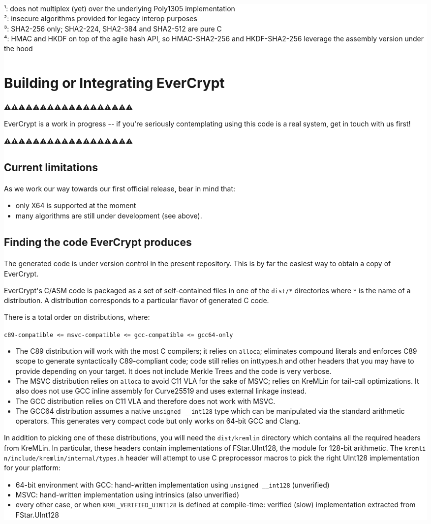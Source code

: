 ¹: does not multiplex (yet) over the underlying Poly1305 implementation  
²: insecure algorithms provided for legacy interop purposes  
³: SHA2-256 only; SHA2-224, SHA2-384 and SHA2-512 are pure C  
⁴: HMAC and HKDF on top of the agile hash API, so HMAC-SHA2-256 and
   HKDF-SHA2-256 leverage the assembly version under the hood  

# Building or Integrating EverCrypt

⚠️⚠️⚠️⚠️⚠️⚠️⚠️⚠️⚠️⚠️⚠️⚠️⚠️⚠️⚠️⚠️⚠️⚠️

EverCrypt is a work in progress -- if you're seriously contemplating using
this code is a real system, get in touch with us first!

⚠️⚠️⚠️⚠️⚠️⚠️⚠️⚠️⚠️⚠️⚠️⚠️⚠️⚠️⚠️⚠️⚠️⚠️

## Current limitations

As we work our way towards our first official release, bear in mind that:
- only X64 is supported at the moment
- many algorithms are still under development (see above).

## Finding the code EverCrypt produces

The generated code is under version control in the present repository. This is
by far the easiest way to obtain a copy of EverCrypt.

EverCrypt's C/ASM code is packaged as a set of self-contained files in one of the
`dist/*` directories where `*` is the name of a distribution. A distribution
corresponds to a particular flavor of generated C code.

There is a total order on distributions, where:

```
c89-compatible <= msvc-compatible <= gcc-compatible <= gcc64-only
```

- The C89 distribution will work with the most C compilers; it relies on
  `alloca`; eliminates compound literals and enforces C89 scope to generate
  syntactically C89-compliant code; code still relies on inttypes.h and other
  headers that you may have to provide depending on your target. It does not
  include Merkle Trees and the code is very verbose.
- The MSVC distribution relies on `alloca` to avoid C11 VLA for the sake of
  MSVC; relies on KreMLin for tail-call optimizations. It also does not use GCC
  inline assembly for Curve25519 and uses external linkage instead.
- The GCC distribution relies on C11 VLA and therefore does not work with MSVC.
- The GCC64 distribution assumes a native `unsigned __int128` type which can be
  manipulated via the standard arithmetic operators. This generates very compact
  code but only works on 64-bit GCC and Clang.

In addition to picking one of these distributions, you will need the
`dist/kremlin` directory which contains all the required headers from KreMLin.
In particular, these headers contain implementations of FStar.UInt128, the
module for 128-bit arithmetic. The `kremlin/include/kremlin/internal/types.h`
header will attempt to use C preprocessor macros to pick the right UInt128
implementation for your platform:
- 64-bit environment with GCC: hand-written implementation using `unsigned
  __int128` (unverified)
- MSVC: hand-written implementation using intrinsics (also unverified)
- every other case, or when `KRML_VERIFIED_UINT128` is defined at compile-time:
  verified (slow) implementation extracted from FStar.UInt128
